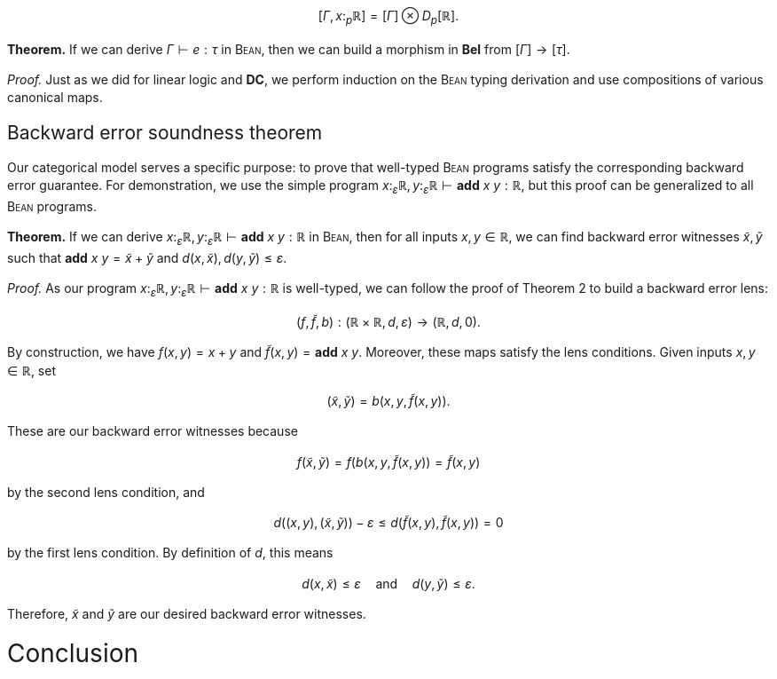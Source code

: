 $$
    [\Gamma,x:_p\mathbb{R}]=[\Gamma]\otimes D_p[\mathbb{R}].
$$

**Theorem.** If we can derive $\Gamma\vdash e:\tau$ in <span style="font-variant:small-caps;">Bean</span>, then we can build a morphism in **Bel** from $[\Gamma]\to[\tau]$.

*Proof.* Just as we did for linear logic and **DC**, we perform induction on the <span style="font-variant:small-caps;">Bean</span> typing derivation and use compositions of various canonical maps. 

<span style="font-size:150%">Backward error soundness theorem</span>

Our categorical model serves a specific purpose: to prove that well-typed <span style="font-variant:small-caps;">Bean</span> programs satisfy the corresponding backward error guarantee. For demonstration, we use the simple program $x:_\varepsilon\mathbb{R},y:_\varepsilon\mathbb{R}\vdash \mathbf{add}\ x\ y:\mathbb{R}$, but this proof can be generalized to all <span style="font-variant:small-caps;">Bean</span> programs.

**Theorem.** If we can derive $x:_\varepsilon\mathbb{R},y:_\varepsilon\mathbb{R}\vdash \mathbf{add}\ x\ y:\mathbb{R}$ in <span style="font-variant:small-caps;">Bean</span>, then for all inputs $x,y\in \mathbb{R}$, we can find backward error witnesses $\tilde{x},\tilde{y}$ such that $\mathbf{add}\ x\ y=\tilde{x}+\tilde{y}$ and $d(x,\tilde{x}), d(y,\tilde{y})\leq \varepsilon$.

*Proof.* As our program $x:_\varepsilon\mathbb{R},y:_\varepsilon\mathbb{R}\vdash \mathbf{add}\ x\ y:\mathbb{R}$ is well-typed, we can follow the proof of Theorem 2 to build a backward error lens:

$$
    (f,\tilde{f},b):(\mathbb{R}\times\mathbb{R},d,\varepsilon)\to (\mathbb{R},d,0).
$$

By construction, we have $f(x,y)=x+y$ and $\tilde{f}(x,y)=\mathbf{add}\ x\ y$. Moreover, these maps satisfy the lens conditions. Given inputs $x,y\in\mathbb{R}$, set 

$$
    (\tilde{x},\tilde{y})=b(x,y,\tilde{f}(x,y)).
$$

These are our backward error witnesses because 

$$
    f(\tilde{x},\tilde{y})=f(b(x,y,\tilde{f}(x,y))=\tilde{f}(x,y)
$$

by the second lens condition, and 

$$
    d((x,y),(\tilde{x},\tilde{y}))-\varepsilon\leq d(\tilde{f}(x,y),\tilde{f}(x,y))=0
$$

by the first lens condition. By definition of $d$, this means

$$
    d(x,\tilde{x})\leq \varepsilon\quad\text{and}\quad d(y,\tilde{y})\leq \varepsilon.
$$

Therefore, $\tilde{x}$ and $\tilde{y}$ are our desired backward error witnesses. 

<span style="font-size:200%">Conclusion</span>
